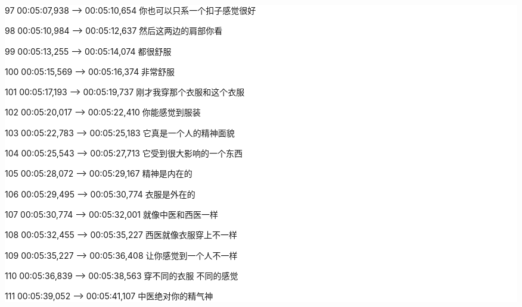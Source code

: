 97
00:05:07,938 –&gt; 00:05:10,654
你也可以只系一个扣子感觉很好
 
98
00:05:10,984 –&gt; 00:05:12,637
然后这两边的肩部你看
 
99
00:05:13,255 –&gt; 00:05:14,074
都很舒服
 
100
00:05:15,569 –&gt; 00:05:16,374
非常舒服
 
101
00:05:17,193 –&gt; 00:05:19,737
刚才我穿那个衣服和这个衣服
 
102
00:05:20,017 –&gt; 00:05:22,410
你能感觉到服装
 
103
00:05:22,783 –&gt; 00:05:25,183
它真是一个人的精神面貌
 
104
00:05:25,543 –&gt; 00:05:27,713
它受到很大影响的一个东西
 
105
00:05:28,072 –&gt; 00:05:29,167
精神是内在的
 
106
00:05:29,495 –&gt; 00:05:30,774
衣服是外在的
 
107
00:05:30,774 –&gt; 00:05:32,001
就像中医和西医一样
 
108
00:05:32,455 –&gt; 00:05:35,227
西医就像衣服穿上不一样
 
109
00:05:35,227 –&gt; 00:05:36,408
让你感觉到一个人不一样
 
110
00:05:36,839 –&gt; 00:05:38,563
穿不同的衣服 不同的感觉
 
111
00:05:39,052 –&gt; 00:05:41,107
中医绝对你的精气神
 